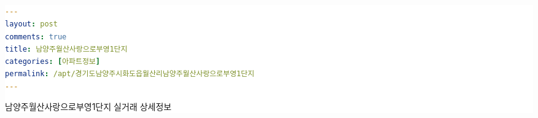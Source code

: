 ```yaml
---
layout: post
comments: true
title: 남양주월산사랑으로부영1단지
categories: [아파트정보]
permalink: /apt/경기도남양주시화도읍월산리남양주월산사랑으로부영1단지
---
```


남양주월산사랑으로부영1단지 실거래 상세정보

<script type="text/javascript">
  google.charts.load('current', {'packages':['line', 'corechart']});
  google.charts.setOnLoadCallback(drawChart);

  function drawChart() {
    var data = new google.visualization.DataTable();
    data.addColumn('date', '거래일');
    data.addColumn('number', "매매");
    data.addColumn('number', "전세");
    data.addColumn('number', "전매");
